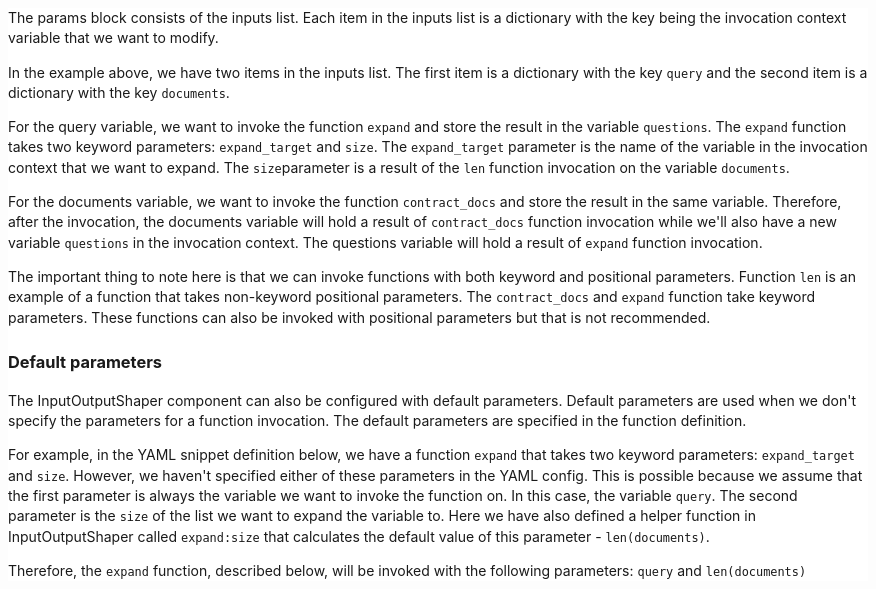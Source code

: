 The params block consists of the inputs list. Each item in the inputs list is a dictionary with the key being the
invocation context variable that we want to modify.

In the example above, we have two items in the inputs list. The first item is a dictionary with the key `query` and the
second item is a dictionary with the key `documents`.

For the query variable, we want to invoke the function `expand` and store the result in the variable `questions`.
The `expand` function takes two keyword parameters: `expand_target` and `size`. The `expand_target` parameter is the
name of the variable in the invocation context that we want to expand. The `size`parameter is a result of the `len`
function invocation on the variable `documents`.

For the documents variable, we want to invoke the function `contract_docs` and store the result in the same variable.
Therefore, after the invocation, the documents variable will hold a result of `contract_docs` function invocation while
we'll also have a new variable `questions` in the invocation context. The questions variable will hold a result of
`expand` function invocation.

The important thing to note here is that we can invoke functions with both keyword and positional parameters. Function
`len` is an example of a function that takes non-keyword positional parameters. The `contract_docs` and `expand` function
take keyword parameters. These functions can also be invoked with positional parameters but that is not recommended.


### Default parameters

The InputOutputShaper component can also be configured with default parameters. Default parameters are used when we
don't specify the parameters for a function invocation. The default parameters are specified in the function definition.

For example, in the YAML snippet definition below, we have a function `expand` that takes two keyword parameters:
`expand_target` and `size`. However, we haven't specified either of these parameters in the YAML config. This is
possible because we assume that the first parameter is always the variable we want to invoke the function on. In this
case, the variable `query`. The second parameter is the `size` of the list we want to expand the variable to. Here we
have also defined a helper function in InputOutputShaper called `expand:size` that calculates the default value of
this parameter - `len(documents)`.

Therefore, the `expand` function, described below, will be invoked with the following parameters: `query`
and `len(documents)`

